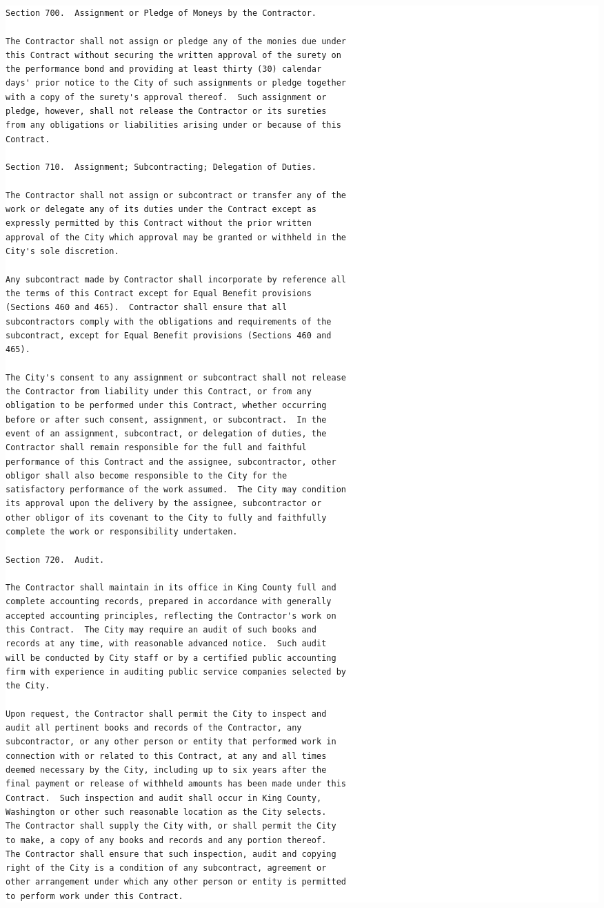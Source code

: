     Section 700.  Assignment or Pledge of Moneys by the Contractor.  
  
    The Contractor shall not assign or pledge any of the monies due under  
    this Contract without securing the written approval of the surety on  
    the performance bond and providing at least thirty (30) calendar  
    days' prior notice to the City of such assignments or pledge together  
    with a copy of the surety's approval thereof.  Such assignment or  
    pledge, however, shall not release the Contractor or its sureties  
    from any obligations or liabilities arising under or because of this  
    Contract.  
  
    Section 710.  Assignment; Subcontracting; Delegation of Duties.  
  
    The Contractor shall not assign or subcontract or transfer any of the  
    work or delegate any of its duties under the Contract except as  
    expressly permitted by this Contract without the prior written  
    approval of the City which approval may be granted or withheld in the  
    City's sole discretion.  
  
    Any subcontract made by Contractor shall incorporate by reference all  
    the terms of this Contract except for Equal Benefit provisions  
    (Sections 460 and 465).  Contractor shall ensure that all  
    subcontractors comply with the obligations and requirements of the  
    subcontract, except for Equal Benefit provisions (Sections 460 and  
    465).  
  
    The City's consent to any assignment or subcontract shall not release  
    the Contractor from liability under this Contract, or from any  
    obligation to be performed under this Contract, whether occurring  
    before or after such consent, assignment, or subcontract.  In the  
    event of an assignment, subcontract, or delegation of duties, the  
    Contractor shall remain responsible for the full and faithful  
    performance of this Contract and the assignee, subcontractor, other  
    obligor shall also become responsible to the City for the  
    satisfactory performance of the work assumed.  The City may condition  
    its approval upon the delivery by the assignee, subcontractor or  
    other obligor of its covenant to the City to fully and faithfully  
    complete the work or responsibility undertaken.  
  
    Section 720.  Audit.  
  
    The Contractor shall maintain in its office in King County full and  
    complete accounting records, prepared in accordance with generally  
    accepted accounting principles, reflecting the Contractor's work on  
    this Contract.  The City may require an audit of such books and  
    records at any time, with reasonable advanced notice.  Such audit  
    will be conducted by City staff or by a certified public accounting  
    firm with experience in auditing public service companies selected by  
    the City.  
  
    Upon request, the Contractor shall permit the City to inspect and  
    audit all pertinent books and records of the Contractor, any  
    subcontractor, or any other person or entity that performed work in  
    connection with or related to this Contract, at any and all times  
    deemed necessary by the City, including up to six years after the  
    final payment or release of withheld amounts has been made under this  
    Contract.  Such inspection and audit shall occur in King County,  
    Washington or other such reasonable location as the City selects.  
    The Contractor shall supply the City with, or shall permit the City  
    to make, a copy of any books and records and any portion thereof.  
    The Contractor shall ensure that such inspection, audit and copying  
    right of the City is a condition of any subcontract, agreement or  
    other arrangement under which any other person or entity is permitted  
    to perform work under this Contract.  
  